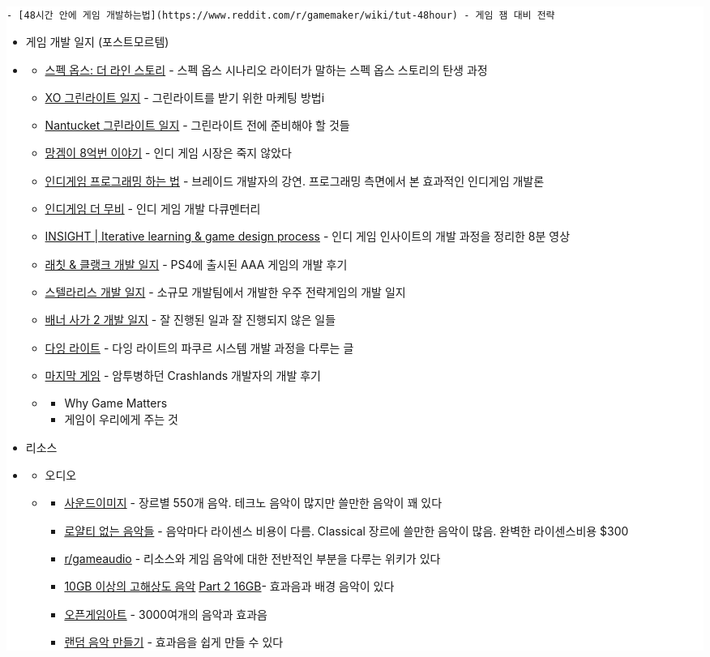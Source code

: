     - [48시간 안에 게임 개발하는법](https://www.reddit.com/r/gamemaker/wiki/tut-48hour) - 게임 잼 대비 전략

  - 게임 개발 일지 (포스트모르템)

  - - [스펙 옵스: 더 라인 스토리](http://www.polygon.com/2012/11/14/3590430/dont-be-a-hero-the-full-story-behind-spec-ops-the-line) - 스펙 옵스 시나리오 라이터가 말하는 스펙 옵스 스토리의 탄생 과정

    - [XO 그린라이트 일지](http://gamasutra.com/blogs/CoreyWarning/20150813/251122/PostMortem_The_Key_to_Steam_Greenlight_is_Preparation.php) - 그린라이트를 받기 위한 마케팅 방법i

    - [Nantucket 그린라이트 일지](http://picaresquestudio.com/?p=679) - 그린라이트 전에 준비해야 할 것들

    - [망겜이 8억번 이야기](http://www.polygon.com/2015/11/10/9695440/how-a-game-that-should-have-failed-grossed-800000) - 인디 게임 시장은 죽지 않았다

    - [인디게임 프로그래밍 하는 법](http://the-witness.net/news/2011/06/how-to-program-independent-games/) - 브레이드 개발자의 강연. 프로그래밍 측면에서 본 효과적인 인디게임 개발론

    - [인디게임 더 무비](http://hmariya.tistory.com/36) - 인디 게임 개발 다큐멘터리

    - [INSIGHT | Iterative learning & game design process](https://www.youtube.com/watch?v=pdXoTvJF16Y) - 인디 게임 인사이트의 개발 과정을 정리한 8분 영상

    - [래칫 & 클랭크 개발 일지](http://www.gamasutra.com/view/news/272694/Ratchet__Clank_2016_postmortem.php) - PS4에 출시된 AAA 게임의 개발 후기

    - [스텔라리스 개발 일지](http://www.gamasutra.com/view/news/274018/Postmortem_Paradox_Development_Studios_Stellaris.php) - 소규모 개발팀에서 개발한 우주 전략게임의 개발 일지

    - [배너 사가 2 개발 일지](http://www.gamasutra.com/view/news/274238/Postmortem_Stoic_Studios_The_Banner_Saga_2.php) - 잘 진행된 일과 잘 진행되지 않은 일들

    - [다잉 라이트](http://www.gamasutra.com/view/news/273325/Game_Design_Deep_Dive_Dying_Lights_Natural_Movement_system.php) - 다잉 라이트의 파쿠르 시스템 개발 과정을 다루는 글

    - [마지막 게임](https://www.youtube.com/watch?v=LQHtOg46eOw) - 암투병하던 Crashlands 개발자의 개발 후기

    - - Why Game Matters
      - 게임이 우리에게 주는 것

- 리소스

- - 오디오

  - - [사운드이미지](http://soundimage.org/sci-fi/) - 장르별 550개 음악. 테크노 음악이 많지만 쓸만한 음악이 꽤 있다

    - [로얄티 없는 음악들](https://www.jamendo.com/en) - 음악마다 라이센스 비용이 다름. Classical 장르에 쓸만한 음악이 많음. 완벽한 라이센스비용 $300

    - [r/gameaudio](https://www.reddit.com/r/GameAudio) - 리소스와 게임 음악에 대한 전반적인 부분을 다루는 위키가 있다

    - [10GB 이상의 고해상도 음악](https://www.reddit.com/r/gamedev/comments/2ynqyo/10gb_of_highquality_game_audio_free_download/) [Part 2 16GB](https://www.reddit.com/r/gamedev/comments/4adlsk/16gb_of_high_quality_sound_effects_the_sonniss/)- 효과음과 배경 음악이 있다

    - [오픈게임아트](http://opengameart.org/art-search-advanced?keys=&title=&field_art_tags_tid_op=and&field_art_tags_tid=&name=&field_art_type_tid%5B%5D=12&field_art_type_tid%5B%5D=13&sort_by=count&sort_order=DESC&items_per_page=24&Collection=) - 3000여개의 음악과 효과음

    - [랜덤 음악 만들기](http://www.bfxr.net/) - 효과음을 쉽게 만들 수 있다
